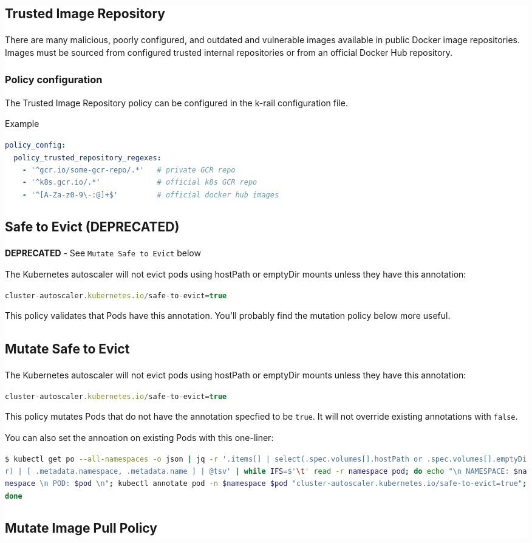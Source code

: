 ## Trusted Image Repository

There are many malicious, poorly configured, and outdated and vulnerable images available in public Docker image repositories. Images must be sourced from configured trusted internal repositories or from an official Docker Hub repository.

### Policy configuration

The Trusted Image Repository policy can be configured in the k-rail configuration file.

Example

```yaml
policy_config:
  policy_trusted_repository_regexes:
    - '^gcr.io/some-gcr-repo/.*'   # private GCR repo
    - '^k8s.gcr.io/.*'             # official k8s GCR repo
    - '^[A-Za-z0-9\-:@]+$'         # official docker hub images
```

## Safe to Evict (DEPRECATED)

**DEPRECATED** - See `Mutate Safe to Evict` below

The Kubernetes autoscaler will not evict pods using hostPath or emptyDir mounts unless they have this annotation:

```javascript
cluster-autoscaler.kubernetes.io/safe-to-evict=true
```

This policy validates that Pods have this annotation. You'll probably find the mutation policy below more useful.

## Mutate Safe to Evict

The Kubernetes autoscaler will not evict pods using hostPath or emptyDir mounts unless they have this annotation:

```javascript
cluster-autoscaler.kubernetes.io/safe-to-evict=true
```

This policy mutates Pods that do not have the annotation specfied to be `true`. It will not override existing annotations with `false`.

You can also set the annoation on existing Pods with this one-liner:

```bash
$ kubectl get po --all-namespaces -o json | jq -r '.items[] | select(.spec.volumes[].hostPath or .spec.volumes[].emptyDir) | [ .metadata.namespace, .metadata.name ] | @tsv' | while IFS=$'\t' read -r namespace pod; do echo "\n NAMESPACE: $namespace \n POD: $pod \n"; kubectl annotate pod -n $namespace $pod "cluster-autoscaler.kubernetes.io/safe-to-evict=true"; done
```

## Mutate Image Pull Policy
